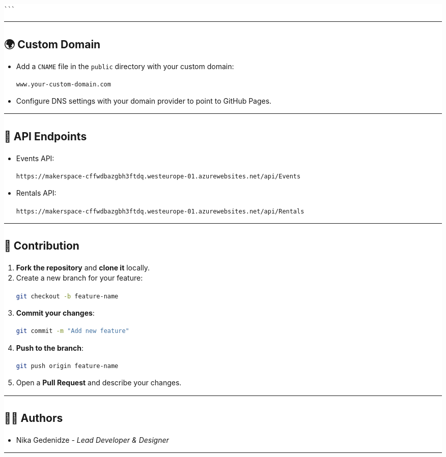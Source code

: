     ```

---

## 🌍 Custom Domain

- Add a `CNAME` file in the `public` directory with your custom domain:
    ```
    www.your-custom-domain.com
    ```
- Configure DNS settings with your domain provider to point to GitHub Pages.

---

## 🔗 API Endpoints

- Events API:
    ```
    https://makerspace-cffwdbazgbh3ftdq.westeurope-01.azurewebsites.net/api/Events
    ```
- Rentals API:
    ```
    https://makerspace-cffwdbazgbh3ftdq.westeurope-01.azurewebsites.net/api/Rentals
    ```

---

## 🤝 Contribution

1. **Fork the repository** and **clone it** locally.
2. Create a new branch for your feature:
    ```sh
    git checkout -b feature-name
    ```
3. **Commit your changes**:
    ```sh
    git commit -m "Add new feature"
    ```
4. **Push to the branch**:
    ```sh
    git push origin feature-name
    ```
5. Open a **Pull Request** and describe your changes.

---

## 🧑‍💻 Authors

- Nika Gedenidze - *Lead Developer & Designer*

---
